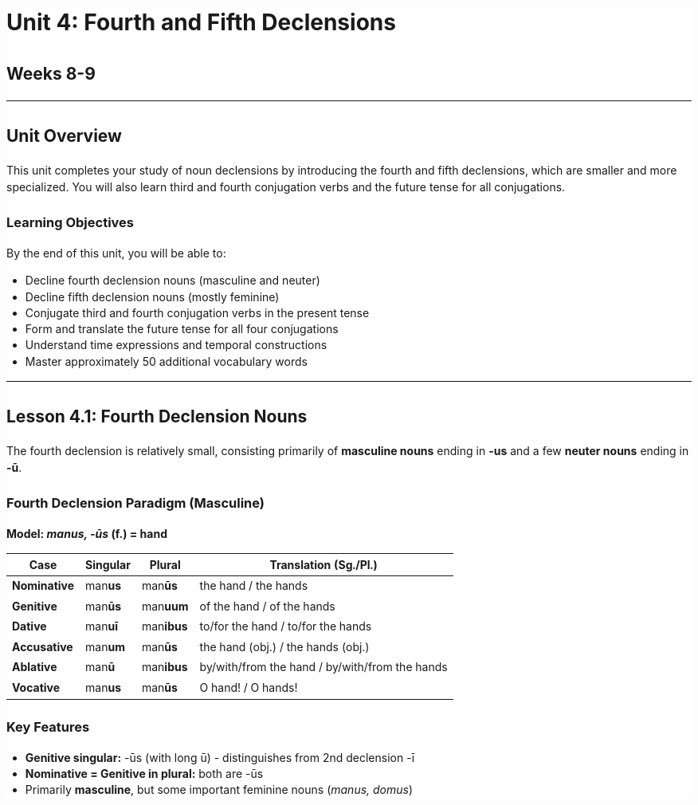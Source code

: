 # Unit 4: Fourth and Fifth Declensions
## Weeks 8-9

---

## Unit Overview

This unit completes your study of noun declensions by introducing the fourth and fifth declensions, which are smaller and more specialized. You will also learn third and fourth conjugation verbs and the future tense for all conjugations.

### Learning Objectives

By the end of this unit, you will be able to:
- Decline fourth declension nouns (masculine and neuter)
- Decline fifth declension nouns (mostly feminine)
- Conjugate third and fourth conjugation verbs in the present tense
- Form and translate the future tense for all four conjugations
- Understand time expressions and temporal constructions
- Master approximately 50 additional vocabulary words

---

## Lesson 4.1: Fourth Declension Nouns

The fourth declension is relatively small, consisting primarily of **masculine nouns** ending in **-us** and a few **neuter nouns** ending in **-ū**.

### Fourth Declension Paradigm (Masculine)

**Model: *manus, -ūs* (f.) = hand**

| Case | Singular | Plural | Translation (Sg./Pl.) |
|------|----------|--------|----------------------|
| **Nominative** | man**us** | man**ūs** | the hand / the hands |
| **Genitive** | man**ūs** | man**uum** | of the hand / of the hands |
| **Dative** | man**uī** | man**ibus** | to/for the hand / to/for the hands |
| **Accusative** | man**um** | man**ūs** | the hand (obj.) / the hands (obj.) |
| **Ablative** | man**ū** | man**ibus** | by/with/from the hand / by/with/from the hands |
| **Vocative** | man**us** | man**ūs** | O hand! / O hands! |

### Key Features

- **Genitive singular:** -ūs (with long ū) - distinguishes from 2nd declension -ī
- **Nominative = Genitive in plural:** both are -ūs
- Primarily **masculine**, but some important feminine nouns (*manus, domus*)
